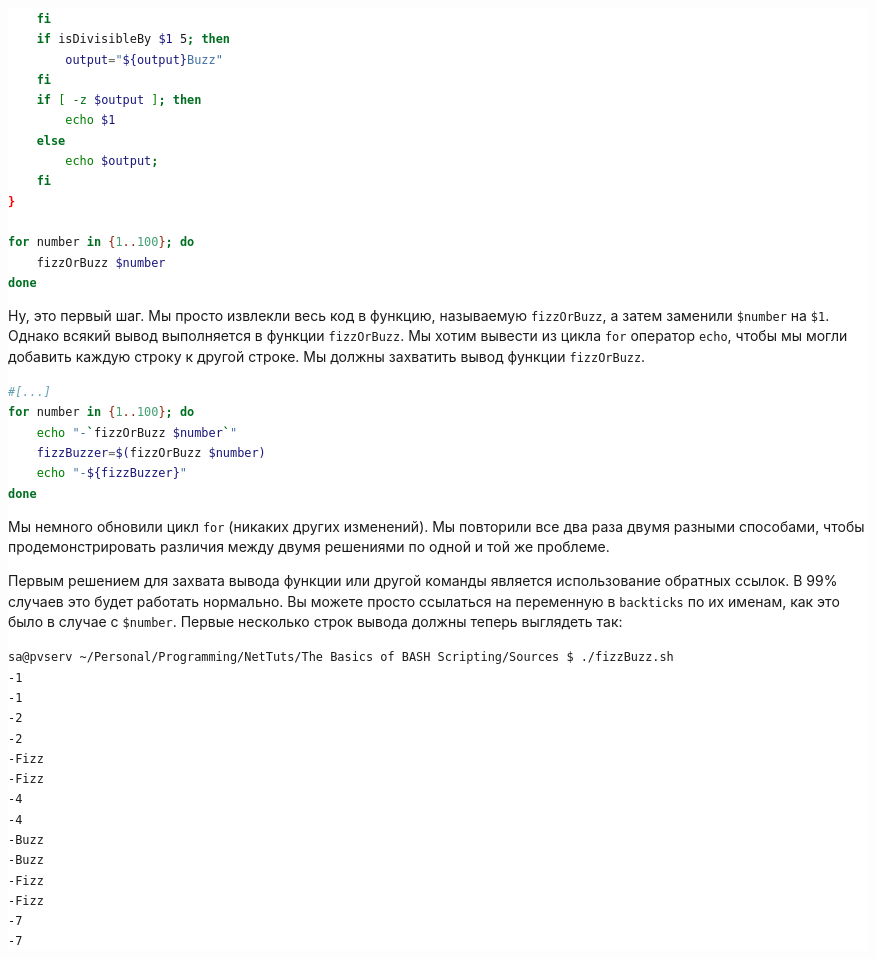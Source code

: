 ```sh
    fi
    if isDivisibleBy $1 5; then
        output="${output}Buzz"
    fi
    if [ -z $output ]; then
        echo $1
    else
        echo $output;
    fi
}
 
for number in {1..100}; do
    fizzOrBuzz $number
done
```
Ну, это первый шаг. Мы просто извлекли весь код в функцию, называемую `fizzOrBuzz`, а затем заменили `$number` на `$1`. Однако всякий вывод выполняется в функции `fizzOrBuzz`. Мы хотим вывести из цикла `for` оператор `echo`, чтобы мы могли добавить каждую строку к другой строке. Мы должны захватить вывод функции `fizzOrBuzz`.

```sh
#[...]
for number in {1..100}; do
    echo "-`fizzOrBuzz $number`"
    fizzBuzzer=$(fizzOrBuzz $number)
    echo "-${fizzBuzzer}"
done
```
Мы немного обновили цикл `for` (никаких других изменений). Мы повторили все два раза двумя разными способами, чтобы продемонстрировать различия между двумя решениями по одной и той же проблеме.

Первым решением для захвата вывода функции или другой команды является использование обратных ссылок. В 99% случаев это будет работать нормально. Вы можете просто ссылаться на переменную в `backticks` по их именам, как это было в случае с `$number`. Первые несколько строк вывода должны теперь выглядеть так:
```sh
sa@pvserv ~/Personal/Programming/NetTuts/The Basics of BASH Scripting/Sources $ ./fizzBuzz.sh
-1
-1
-2
-2
-Fizz
-Fizz
-4
-4
-Buzz
-Buzz
-Fizz
-Fizz
-7
-7
```
